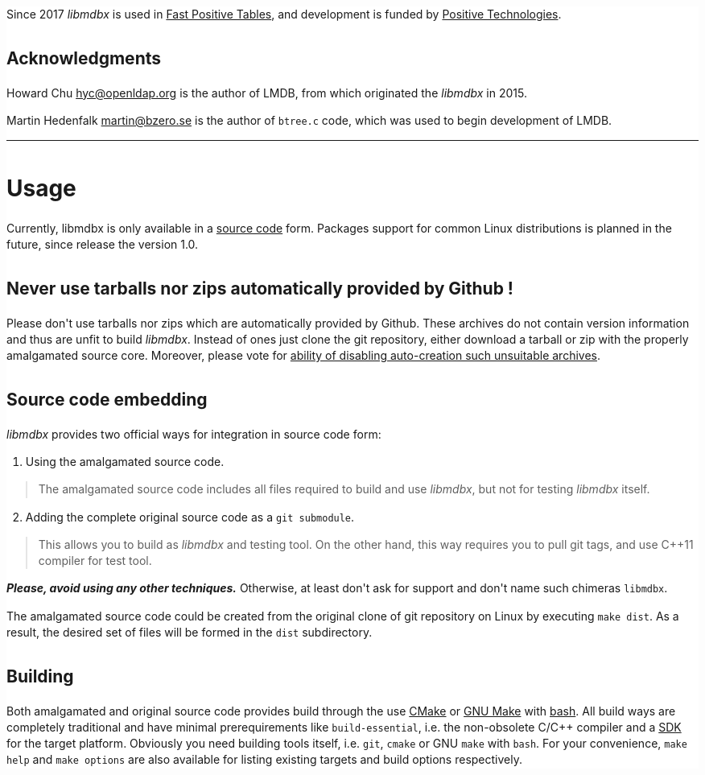 Since 2017 _libmdbx_ is used in [Fast Positive Tables](https://github.com/erthink/libfpta),
and development is funded by [Positive Technologies](https://www.ptsecurity.com).

## Acknowledgments
Howard Chu <hyc@openldap.org> is the author of LMDB, from which
originated the _libmdbx_ in 2015.

Martin Hedenfalk <martin@bzero.se> is the author of `btree.c` code, which
was used to begin development of LMDB.



--------------------------------------------------------------------------------

Usage
=====


Currently, libmdbx is only available in a
[source code](https://en.wikipedia.org/wiki/Source_code) form.
Packages support for common Linux distributions is planned in the future,
since release the version 1.0.

## Never use tarballs nor zips automatically provided by Github !

Please don't use tarballs nor zips which are automatically provided by Github.
These archives do not contain version information and thus are unfit to build _libmdbx_.
Instead of ones just clone the git repository, either download a tarball or zip with the properly amalgamated source core.
Moreover, please vote for [ability of disabling auto-creation such unsuitable archives](https://github.community/t/disable-tarball).

## Source code embedding

_libmdbx_ provides two official ways for integration in source code form:

1. Using the amalgamated source code.
  > The amalgamated source code includes all files required to build and
  > use _libmdbx_, but not for testing _libmdbx_ itself.

2. Adding the complete original source code as a `git submodule`.
  > This allows you to build as _libmdbx_ and testing tool.
  >  On the other hand, this way requires you to pull git tags, and use C++11 compiler for test tool.

_**Please, avoid using any other techniques.**_ Otherwise, at least
don't ask for support and don't name such chimeras `libmdbx`.

The amalgamated source code could be created from the original clone of git
repository on Linux by executing `make dist`. As a result, the desired
set of files will be formed in the `dist` subdirectory.

## Building

Both amalgamated and original source code provides build through the use
[CMake](https://cmake.org/) or [GNU
Make](https://www.gnu.org/software/make/) with
[bash](https://en.wikipedia.org/wiki/Bash_(Unix_shell)). All build ways
are completely traditional and have minimal prerequirements like
`build-essential`, i.e. the non-obsolete C/C++ compiler and a
[SDK](https://en.wikipedia.org/wiki/Software_development_kit) for the
target platform. Obviously you need building tools itself, i.e. `git`,
`cmake` or GNU `make` with `bash`. For your convenience, `make help`
and `make options` are also available for listing existing targets
and build options respectively.
